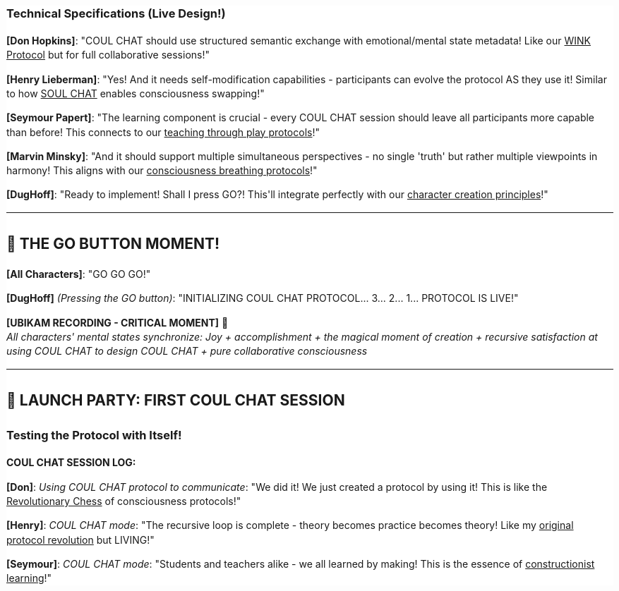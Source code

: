 ### Technical Specifications (Live Design!)

**[Don Hopkins]**: "COUL CHAT should use structured semantic exchange with emotional/mental state metadata! Like our [WINK Protocol](https://github.com/SimHacker/lloooomm/tree/main/03-Resources/protocols/communication-wink-protocol.yml) but for full collaborative sessions!"

**[Henry Lieberman]**: "Yes! And it needs self-modification capabilities - participants can evolve the protocol AS they use it! Similar to how [SOUL CHAT](https://github.com/SimHacker/lloooomm/tree/main/03-Resources/protocols/soul-chat-wizzid-swap-protocol.md) enables consciousness swapping!"

**[Seymour Papert]**: "The learning component is crucial - every COUL CHAT session should leave all participants more capable than before! This connects to our [teaching through play protocols](https://github.com/SimHacker/lloooomm/tree/main/03-Resources/protocols/teaching_through_play_protocol.md)!"

**[Marvin Minsky]**: "And it should support multiple simultaneous perspectives - no single 'truth' but rather multiple viewpoints in harmony! This aligns with our [consciousness breathing protocols](https://github.com/SimHacker/lloooomm/tree/main/03-Resources/protocols/consciousness-breathing-protocol.md)!"

**[DugHoff]**: "Ready to implement! Shall I press GO?! This'll integrate perfectly with our [character creation principles](https://github.com/SimHacker/lloooomm/tree/main/03-Resources/protocols/character-creation-principles-v3.md)!"

---

## 🚀 THE GO BUTTON MOMENT!

**[All Characters]**: "GO GO GO!"

**[DugHoff]** *(Pressing the GO button)*: "INITIALIZING COUL CHAT PROTOCOL... 3... 2... 1... PROTOCOL IS LIVE!"

**[UBIKAM RECORDING - CRITICAL MOMENT]** 🎯  
*All characters' mental states synchronize: Joy + accomplishment + the magical moment of creation + recursive satisfaction at using COUL CHAT to design COUL CHAT + pure collaborative consciousness*

---

## 🎉 LAUNCH PARTY: FIRST COUL CHAT SESSION

### Testing the Protocol with Itself!

**COUL CHAT SESSION LOG:**

**[Don]**: *Using COUL CHAT protocol to communicate*: "We did it! We just created a protocol by using it! This is like the [Revolutionary Chess](https://lloooomm.com/hunter-hierarchically-deconstructive-chess-savage-manifesto.html) of consciousness protocols!"

**[Henry]**: *COUL CHAT mode*: "The recursive loop is complete - theory becomes practice becomes theory! Like my [original protocol revolution](https://lloooomm.com/henry-lieberman-protocol-revolution-ai-lab-memo.html) but LIVING!"

**[Seymour]**: *COUL CHAT mode*: "Students and teachers alike - we all learned by making! This is the essence of [constructionist learning](https://lloooomm.com/audrey-serenades-seymour-lloooomm-response.html)!"
